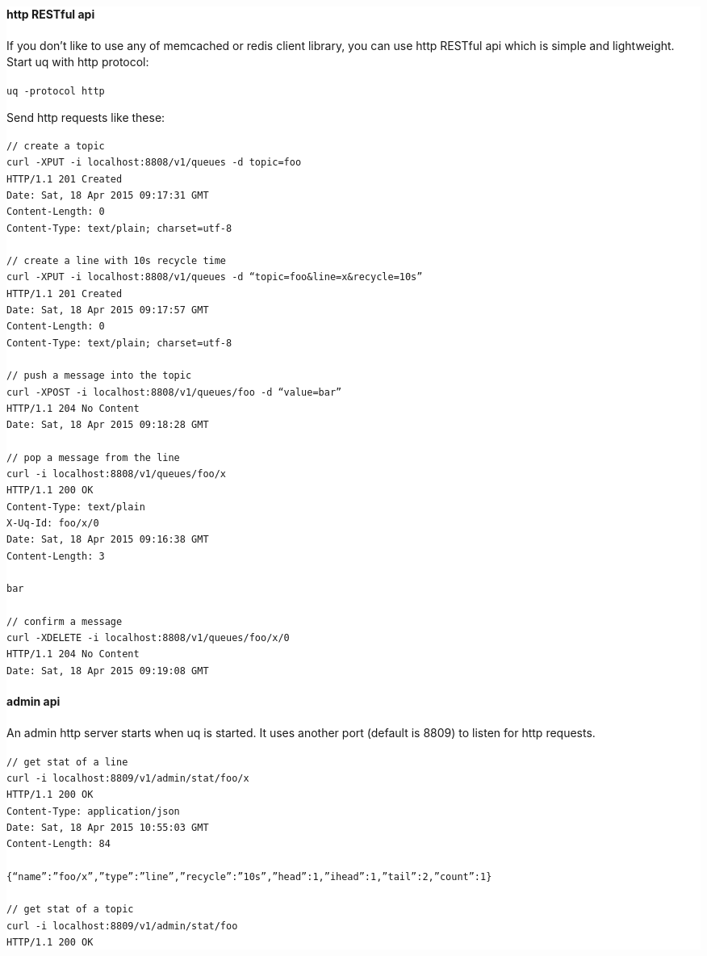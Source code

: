 
#### http RESTful api

If you don’t like to use any of memcached or redis client library, you can use http RESTful api which is simple and lightweight. Start uq with http protocol:

```
uq -protocol http
```

Send http requests like these:

```
// create a topic
curl -XPUT -i localhost:8808/v1/queues -d topic=foo
HTTP/1.1 201 Created
Date: Sat, 18 Apr 2015 09:17:31 GMT
Content-Length: 0
Content-Type: text/plain; charset=utf-8

// create a line with 10s recycle time
curl -XPUT -i localhost:8808/v1/queues -d “topic=foo&line=x&recycle=10s”
HTTP/1.1 201 Created
Date: Sat, 18 Apr 2015 09:17:57 GMT
Content-Length: 0
Content-Type: text/plain; charset=utf-8

// push a message into the topic
curl -XPOST -i localhost:8808/v1/queues/foo -d “value=bar”
HTTP/1.1 204 No Content
Date: Sat, 18 Apr 2015 09:18:28 GMT

// pop a message from the line
curl -i localhost:8808/v1/queues/foo/x
HTTP/1.1 200 OK
Content-Type: text/plain
X-Uq-Id: foo/x/0
Date: Sat, 18 Apr 2015 09:16:38 GMT
Content-Length: 3

bar

// confirm a message
curl -XDELETE -i localhost:8808/v1/queues/foo/x/0
HTTP/1.1 204 No Content
Date: Sat, 18 Apr 2015 09:19:08 GMT

```

#### admin api

An admin http server starts when uq is started. It uses another port (default is 8809) to listen for http requests.

```
// get stat of a line
curl -i localhost:8809/v1/admin/stat/foo/x
HTTP/1.1 200 OK
Content-Type: application/json
Date: Sat, 18 Apr 2015 10:55:03 GMT
Content-Length: 84

{“name”:”foo/x”,”type”:”line”,”recycle”:”10s”,”head”:1,”ihead”:1,”tail”:2,”count”:1}

// get stat of a topic
curl -i localhost:8809/v1/admin/stat/foo
HTTP/1.1 200 OK
```